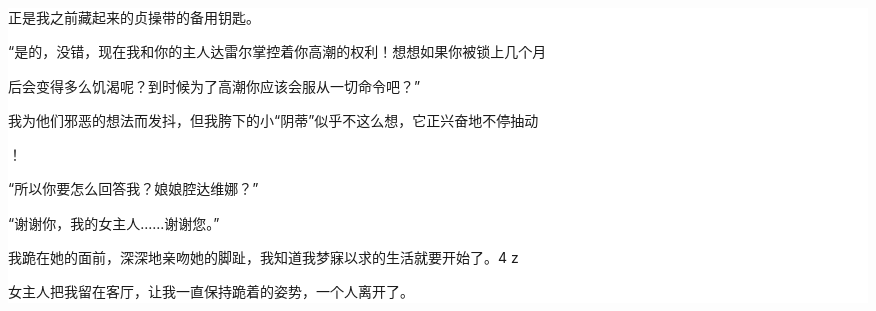 正是我之前藏起来的贞操带的备用钥匙。

“是的，没错，现在我和你的主人达雷尔掌控着你高潮的权利！想想如果你被锁上几个月

后会变得多么饥渴呢？到时候为了高潮你应该会服从一切命令吧？”

我为他们邪恶的想法而发抖，但我胯下的小“阴蒂”似乎不这么想，它正兴奋地不停抽动

！

“所以你要怎么回答我？娘娘腔达维娜？”

“谢谢你，我的女主人......谢谢您。”

我跪在她的面前，深深地亲吻她的脚趾，我知道我梦寐以求的生活就要开始了。4 z

女主人把我留在客厅，让我一直保持跪着的姿势，一个人离开了。


